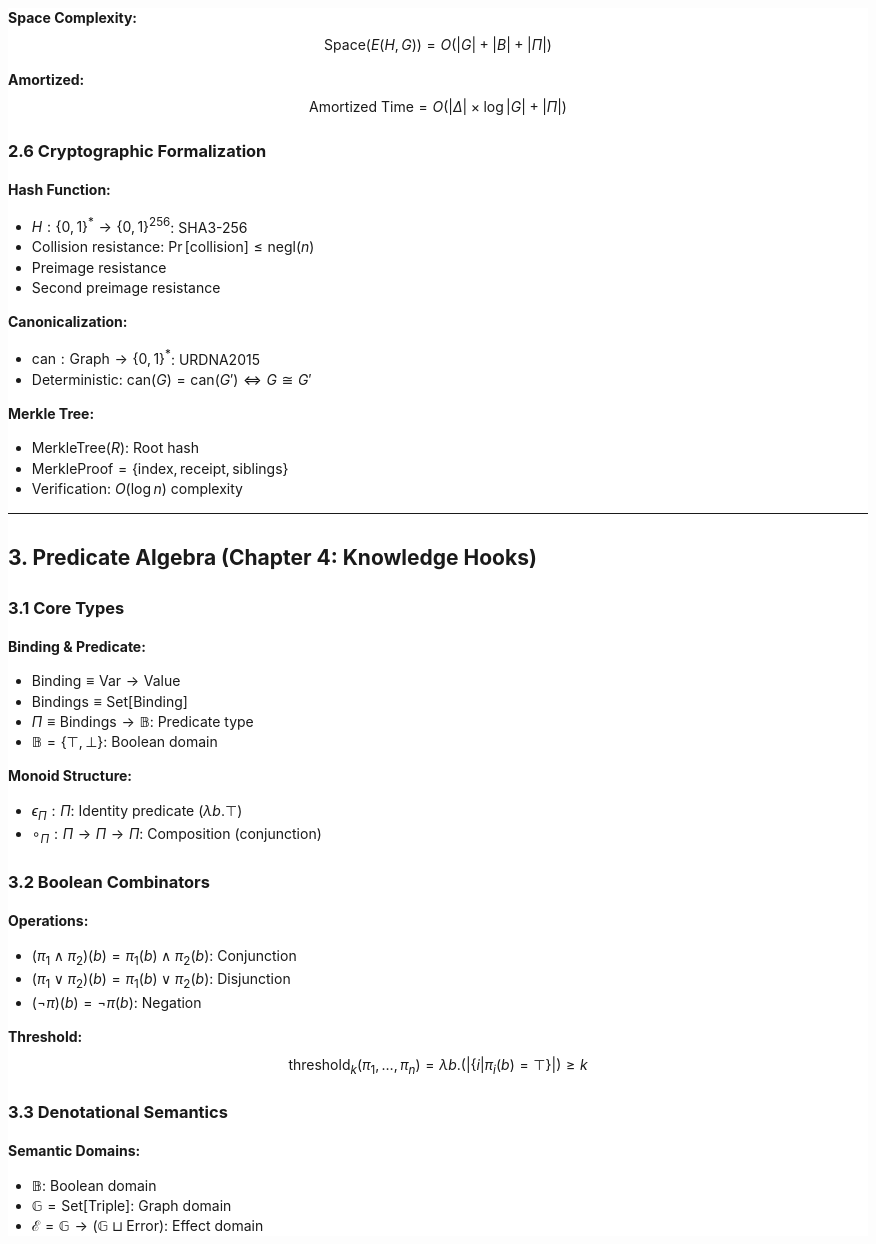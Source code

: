**Space Complexity:**
$$\text{Space}(E(H, G)) = O(|G| + |B| + |\Pi|)$$

**Amortized:**
$$\text{Amortized Time} = O(|\Delta| \times \log |G| + |\Pi|)$$

### 2.6 Cryptographic Formalization

**Hash Function:**
- $H : \{0,1\}^* \to \{0,1\}^{256}$: SHA3-256
- Collision resistance: $\Pr[\text{collision}] \leq \text{negl}(n)$
- Preimage resistance
- Second preimage resistance

**Canonicalization:**
- $\text{can} : \text{Graph} \to \{0,1\}^*$: URDNA2015
- Deterministic: $\text{can}(G) = \text{can}(G') \iff G \cong G'$

**Merkle Tree:**
- $\text{MerkleTree}(R)$: Root hash
- $\text{MerkleProof} = \{\text{index}, \text{receipt}, \text{siblings}\}$
- Verification: $O(\log n)$ complexity

---

## 3. Predicate Algebra (Chapter 4: Knowledge Hooks)

### 3.1 Core Types

**Binding & Predicate:**
- $\text{Binding} \equiv \text{Var} \to \text{Value}$
- $\text{Bindings} \equiv \text{Set}[\text{Binding}]$
- $\Pi \equiv \text{Bindings} \to \mathbb{B}$: Predicate type
- $\mathbb{B} = \{\top, \bot\}$: Boolean domain

**Monoid Structure:**
- $\epsilon_\Pi : \Pi$: Identity predicate ($\lambda b. \top$)
- $\circ_\Pi : \Pi \to \Pi \to \Pi$: Composition (conjunction)

### 3.2 Boolean Combinators

**Operations:**
- $(\pi_1 \land \pi_2)(b) = \pi_1(b) \land \pi_2(b)$: Conjunction
- $(\pi_1 \lor \pi_2)(b) = \pi_1(b) \lor \pi_2(b)$: Disjunction
- $(\neg\pi)(b) = \neg\pi(b)$: Negation

**Threshold:**
$$\text{threshold}_k(\pi_1, \ldots, \pi_n) = \lambda b. (|\{i | \pi_i(b) = \top\}|) \geq k$$

### 3.3 Denotational Semantics

**Semantic Domains:**
- $\mathbb{B}$: Boolean domain
- $\mathbb{G} = \text{Set}[\text{Triple}]$: Graph domain
- $\mathcal{E} = \mathbb{G} \to (\mathbb{G} \sqcup \text{Error})$: Effect domain
